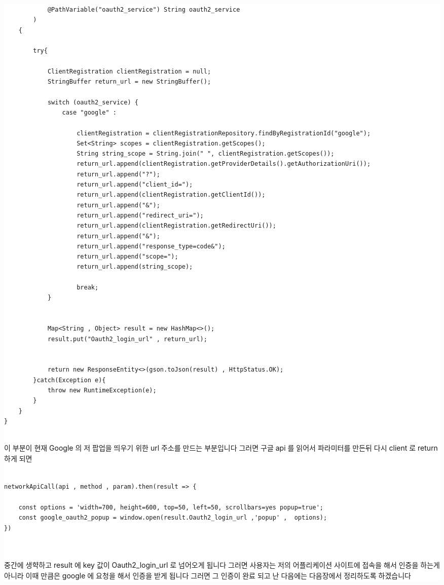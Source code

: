 ```
            @PathVariable("oauth2_service") String oauth2_service
        )
    {

        try{

            ClientRegistration clientRegistration = null;
            StringBuffer return_url = new StringBuffer();

            switch (oauth2_service) {
                case "google" :

                    clientRegistration = clientRegistrationRepository.findByRegistrationId("google");
                    Set<String> scopes = clientRegistration.getScopes();
                    String string_scope = String.join(" ", clientRegistration.getScopes());
                    return_url.append(clientRegistration.getProviderDetails().getAuthorizationUri());
                    return_url.append("?");
                    return_url.append("client_id=");
                    return_url.append(clientRegistration.getClientId());
                    return_url.append("&");
                    return_url.append("redirect_uri=");
                    return_url.append(clientRegistration.getRedirectUri());
                    return_url.append("&");
                    return_url.append("response_type=code&");
                    return_url.append("scope=");
                    return_url.append(string_scope);

                    break;
            }


            Map<String , Object> result = new HashMap<>();
            result.put("Oauth2_login_url" , return_url);


            return new ResponseEntity<>(gson.toJson(result) , HttpStatus.OK);
        }catch(Exception e){
            throw new RuntimeException(e);
        }
    }
}


```

이 부분이 현재 Google 의 저 팝업을 띄우기 위한 url 주소를 만드는 부분입니다 그러면 구글 api 를 읽어서 파라미터를 만든뒤 다시 client 로 return 하게 되면 

```

networkApiCall(api , method , param).then(result => {
        
    const options = 'width=700, height=600, top=50, left=50, scrollbars=yes popup=true';
    const google_oauth2_popup = window.open(result.Oauth2_login_url ,'popup' ,  options);
})



```
중간에 생햑하고 result 에 key 값이 Oauth2_login_url 로 넘어오게 됩니다 그러면 사용자는 저의 어플리케이션 사이트에 접속을 해서 인증을 하는게 아니라 이때 만큼은 google 에 요청을 해서 
인증을 받게 됩니다 그러면 그 인증이 완료 되고 난 다음에는 다음장에서 정리하도록 하겠습니다 

